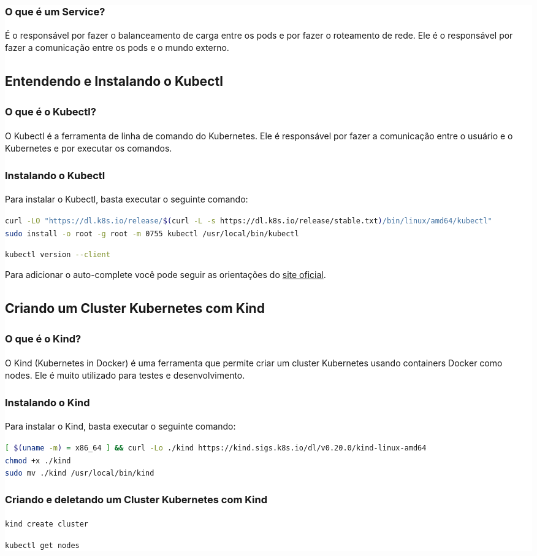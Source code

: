 ### O que é um Service?

É o responsável por fazer o balanceamento de carga entre os pods e por fazer o roteamento de rede. Ele é o responsável por fazer a comunicação entre os pods e o mundo externo.

## Entendendo e Instalando o Kubectl

### O que é o Kubectl?

O Kubectl é a ferramenta de linha de comando do Kubernetes. Ele é responsável por fazer a comunicação entre o usuário e o Kubernetes e por executar os comandos.

### Instalando o Kubectl

Para instalar o Kubectl, basta executar o seguinte comando:

```bash
curl -LO "https://dl.k8s.io/release/$(curl -L -s https://dl.k8s.io/release/stable.txt)/bin/linux/amd64/kubectl"
sudo install -o root -g root -m 0755 kubectl /usr/local/bin/kubectl
```

```bash
kubectl version --client
```

Para adicionar o auto-complete você pode seguir as orientações do [site oficial](https://kubernetes.io/docs/tasks/tools/install-kubectl-linux/#enable-shell-autocompletion).

## Criando um Cluster Kubernetes com Kind

### O que é o Kind?

O Kind (Kubernetes in Docker) é uma ferramenta que permite criar um cluster Kubernetes usando containers Docker como nodes. Ele é muito utilizado para testes e desenvolvimento.

### Instalando o Kind

Para instalar o Kind, basta executar o seguinte comando:

```bash
[ $(uname -m) = x86_64 ] && curl -Lo ./kind https://kind.sigs.k8s.io/dl/v0.20.0/kind-linux-amd64
chmod +x ./kind
sudo mv ./kind /usr/local/bin/kind
```

### Criando e deletando um Cluster Kubernetes com Kind

```bash
kind create cluster
```

```bash
kubectl get nodes
```
